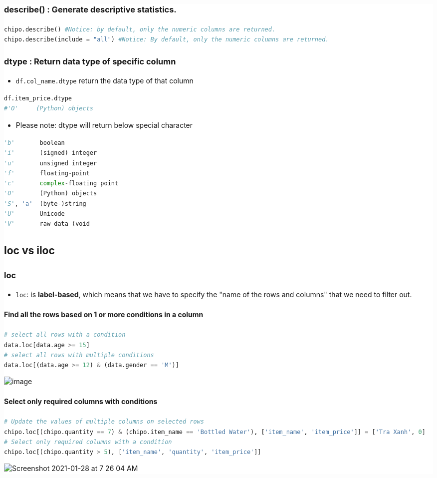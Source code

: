 ```Python
````

### describe() : Generate descriptive statistics.
```Python
chipo.describe() #Notice: by default, only the numeric columns are returned. 
chipo.describe(include = "all") #Notice: By default, only the numeric columns are returned.
```


### dtype : Return data type of specific column
- `df.col_name.dtype` return the data type of that column
```Python
df.item_price.dtype
#'O'     (Python) objects
```

- Please note: dtype will return below special character
```Python
'b'       boolean
'i'       (signed) integer
'u'       unsigned integer
'f'       floating-point
'c'       complex-floating point
'O'       (Python) objects
'S', 'a'  (byte-)string
'U'       Unicode
'V'       raw data (void
```

## loc vs iloc
### loc
- `loc`: is **label-based**, which means that we have to specify the "name of the rows and columns" that we need to filter out.
#### Find all the rows based on 1 or more conditions in a column
```Python
# select all rows with a condition
data.loc[data.age >= 15]
# select all rows with multiple conditions
data.loc[(data.age >= 12) & (data.gender == 'M')]
```
![image](https://user-images.githubusercontent.com/64508435/106067849-7abaec00-613a-11eb-8cbe-f9aa5e2c6202.png)

#### Select only required columns with conditions
```Python
# Update the values of multiple columns on selected rows
chipo.loc[(chipo.quantity == 7) & (chipo.item_name == 'Bottled Water'), ['item_name', 'item_price']] = ['Tra Xanh', 0]
# Select only required columns with a condition
chipo.loc[(chipo.quantity > 5), ['item_name', 'quantity', 'item_price']]
```
<img width="381" alt="Screenshot 2021-01-28 at 7 26 04 AM" src="https://user-images.githubusercontent.com/64508435/106067706-32033300-613a-11eb-98ce-114c4c0f9dd6.png">
